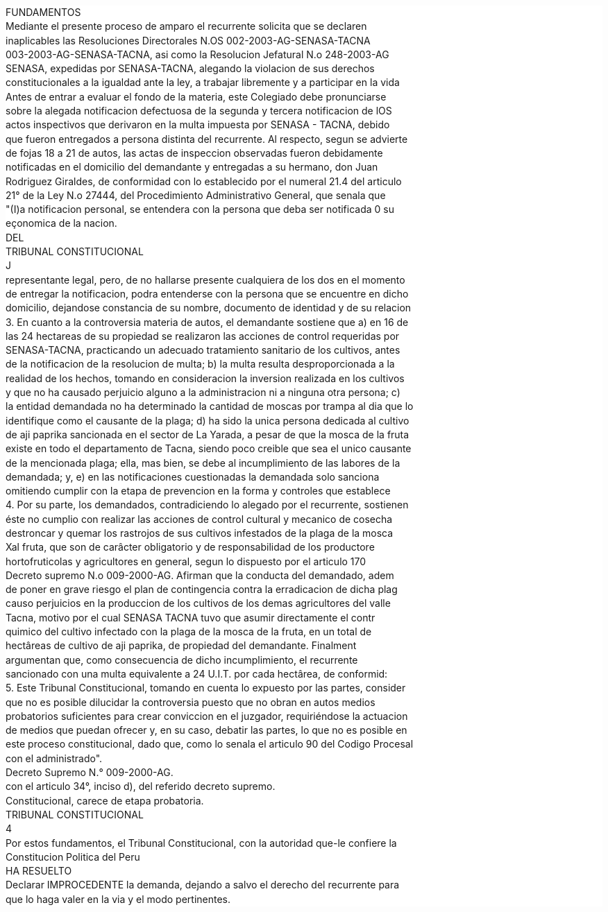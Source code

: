 FUNDAMENTOS  
Mediante el presente proceso de amparo el recurrente solicita que se declaren  
inaplicables las Resoluciones Directorales N.OS 002-2003-AG-SENASA-TACNA  
003-2003-AG-SENASA-TACNA, asi como la Resolucion Jefatural N.o 248-2003-AG  
SENASA, expedidas por SENASA-TACNA, alegando la violacion de sus derechos  
constitucionales a la igualdad ante la ley, a trabajar libremente y a participar en la vida  
Antes de entrar a evaluar el fondo de la materia, este Colegiado debe pronunciarse  
sobre la alegada notificacion defectuosa de la segunda y tercera notificacion de lOS  
actos inspectivos que derivaron en la multa impuesta por SENASA - TACNA, debido  
que fueron entregados a persona distinta del recurrente. Al respecto, segun se advierte  
de fojas 18 a 21 de autos, las actas de inspeccion observadas fueron debidamente  
notificadas en el domicilio del demandante y entregadas a su hermano, don Juan  
Rodriguez Giraldes, de conformidad con lo establecido por el numeral 21.4 del articulo  
21° de la Ley N.o 27444, del Procedimiento Administrativo General, que senala que  
"(I)a notificacion personal, se entendera con la persona que deba ser notificada 0 su  
eçonomica de la nacion.  
DEL  
TRIBUNAL CONSTITUCIONAL  
J  
representante legal, pero, de no hallarse presente cualquiera de los dos en el momento  
de entregar la notificacion, podra entenderse con la persona que se encuentre en dicho  
domicilio, dejandose constancia de su nombre, documento de identidad y de su relacion  
3. En cuanto a la controversia materia de autos, el demandante sostiene que a) en 16 de  
las 24 hectareas de su propiedad se realizaron las acciones de control requeridas por  
SENASA-TACNA, practicando un adecuado tratamiento sanitario de los cultivos, antes  
de la notificacion de la resolucion de multa; b) la multa resulta desproporcionada a la  
realidad de los hechos, tomando en consideracion la inversion realizada en los cultivos  
y que no ha causado perjuicio alguno a la administracion ni a ninguna otra persona; c)  
la entidad demandada no ha determinado la cantidad de moscas por trampa al dia que lo  
identifique como el causante de la plaga; d) ha sido la unica persona dedicada al cultivo  
de aji paprika sancionada en el sector de La Yarada, a pesar de que la mosca de la fruta  
existe en todo el departamento de Tacna, siendo poco creible que sea el unico causante  
de la mencionada plaga; ella, mas bien, se debe al incumplimiento de las labores de la  
demandada; y, e) en las notificaciones cuestionadas la demandada solo sanciona  
omitiendo cumplir con la etapa de prevencion en la forma y controles que establece  
4. Por su parte, los demandados, contradiciendo lo alegado por el recurrente, sostienen  
éste no cumplio con realizar las acciones de control cultural y mecanico de cosecha  
destroncar y quemar los rastrojos de sus cultivos infestados de la plaga de la mosca  
Xal fruta, que son de carâcter obligatorio y de responsabilidad de los productore  
hortofruticolas y agricultores en general, segun lo dispuesto por el articulo 170  
Decreto supremo N.o 009-2000-AG. Afirman que la conducta del demandado, adem  
de poner en grave riesgo el plan de contingencia contra la erradicacion de dicha plag  
causo perjuicios en la produccion de los cultivos de los demas agricultores del valle  
Tacna, motivo por el cual SENASA TACNA tuvo que asumir directamente el contr  
quimico del cultivo infectado con la plaga de la mosca de la fruta, en un total de  
hectâreas de cultivo de aji paprika, de propiedad del demandante. Finalment  
argumentan que, como consecuencia de dicho incumplimiento, el recurrente  
sancionado con una multa equivalente a 24 U.I.T. por cada hectârea, de conformid:  
5. Este Tribunal Constitucional, tomando en cuenta lo expuesto por las partes, consider  
que no es posible dilucidar la controversia puesto que no obran en autos medios  
probatorios suficientes para crear conviccion en el juzgador, requiriéndose la actuacion  
de medios que puedan ofrecer y, en su caso, debatir las partes, lo que no es posible en  
este proceso constitucional, dado que, como lo senala el articulo 90 del Codigo Procesal  
con el administrado".  
Decreto Supremo N.° 009-2000-AG.  
con el articulo 34°, inciso d), del referido decreto supremo.  
Constitucional, carece de etapa probatoria.  
TRIBUNAL CONSTITUCIONAL  
4  
Por estos fundamentos, el Tribunal Constitucional, con la autoridad que-le confiere la  
Constitucion Politica del Peru  
HA RESUELTO  
Declarar IMPROCEDENTE la demanda, dejando a salvo el derecho del recurrente para  
que lo haga valer en la via y el modo pertinentes.  